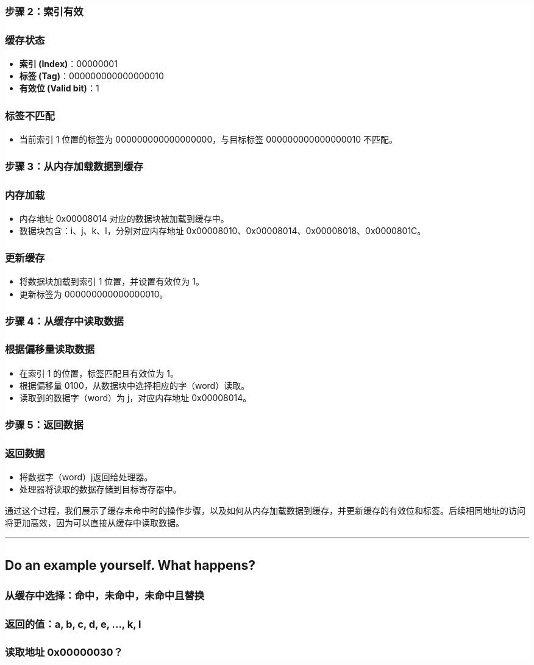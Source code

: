 ### 步骤 2：索引有效

### 缓存状态

- **索引 (Index)**：00000001
- **标签 (Tag)**：000000000000000010
- **有效位 (Valid bit)**：1

### 标签不匹配

- 当前索引 1 位置的标签为 000000000000000000，与目标标签 000000000000000010 不匹配。

### 步骤 3：从内存加载数据到缓存

### 内存加载

- 内存地址 0x00008014 对应的数据块被加载到缓存中。
- 数据块包含：i、j、k、l，分别对应内存地址 0x00008010、0x00008014、0x00008018、0x0000801C。

### 更新缓存

- 将数据块加载到索引 1 位置，并设置有效位为 1。
- 更新标签为 000000000000000010。

### 步骤 4：从缓存中读取数据

### 根据偏移量读取数据

- 在索引 1 的位置，标签匹配且有效位为 1。
- 根据偏移量 0100，从数据块中选择相应的字（word）读取。
- 读取到的数据字（word）为 j，对应内存地址 0x00008014。

### 步骤 5：返回数据

### 返回数据

- 将数据字（word）j返回给处理器。
- 处理器将读取的数据存储到目标寄存器中。

通过这个过程，我们展示了缓存未命中时的操作步骤，以及如何从内存加载数据到缓存，并更新缓存的有效位和标签。后续相同地址的访问将更加高效，因为可以直接从缓存中读取数据。



---

## Do an example yourself. What happens?

### 从缓存中选择：命中，未命中，未命中且替换
### 返回的值：a, b, c, d, e, ..., k, l

### 读取地址 0x00000030？
